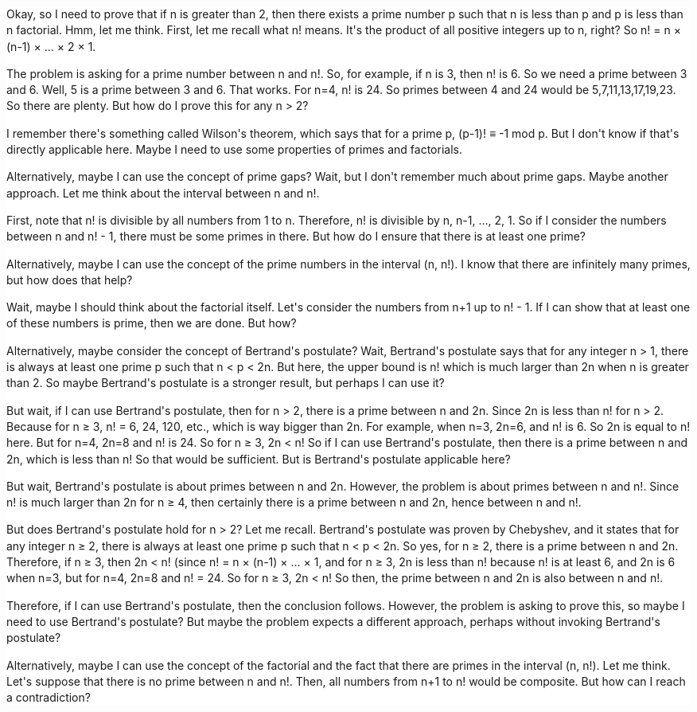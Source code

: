 <think>
Okay, so I need to prove that if n is greater than 2, then there exists a prime number p such that n is less than p and p is less than n factorial. Hmm, let me think. First, let me recall what n! means. It's the product of all positive integers up to n, right? So n! = n × (n-1) × ... × 2 × 1. 

The problem is asking for a prime number between n and n!. So, for example, if n is 3, then n! is 6. So we need a prime between 3 and 6. Well, 5 is a prime between 3 and 6. That works. For n=4, n! is 24. So primes between 4 and 24 would be 5,7,11,13,17,19,23. So there are plenty. But how do I prove this for any n > 2?

I remember there's something called Wilson's theorem, which says that for a prime p, (p-1)! ≡ -1 mod p. But I don't know if that's directly applicable here. Maybe I need to use some properties of primes and factorials. 

Alternatively, maybe I can use the concept of prime gaps? Wait, but I don't remember much about prime gaps. Maybe another approach. Let me think about the interval between n and n!.

First, note that n! is divisible by all numbers from 1 to n. Therefore, n! is divisible by n, n-1, ..., 2, 1. So if I consider the numbers between n and n! - 1, there must be some primes in there. But how do I ensure that there is at least one prime?

Alternatively, maybe I can use the concept of the prime numbers in the interval (n, n!). I know that there are infinitely many primes, but how does that help?

Wait, maybe I should think about the factorial itself. Let's consider the numbers from n+1 up to n! - 1. If I can show that at least one of these numbers is prime, then we are done. But how?

Alternatively, maybe consider the concept of Bertrand's postulate? Wait, Bertrand's postulate says that for any integer n > 1, there is always at least one prime p such that n < p < 2n. But here, the upper bound is n! which is much larger than 2n when n is greater than 2. So maybe Bertrand's postulate is a stronger result, but perhaps I can use it?

But wait, if I can use Bertrand's postulate, then for n > 2, there is a prime between n and 2n. Since 2n is less than n! for n > 2. Because for n ≥ 3, n! = 6, 24, 120, etc., which is way bigger than 2n. For example, when n=3, 2n=6, and n! is 6. So 2n is equal to n! here. But for n=4, 2n=8 and n! is 24. So for n ≥ 3, 2n < n! So if I can use Bertrand's postulate, then there is a prime between n and 2n, which is less than n! So that would be sufficient. But is Bertrand's postulate applicable here?

But wait, Bertrand's postulate is about primes between n and 2n. However, the problem is about primes between n and n!. Since n! is much larger than 2n for n ≥ 4, then certainly there is a prime between n and 2n, hence between n and n!.

But does Bertrand's postulate hold for n > 2? Let me recall. Bertrand's postulate was proven by Chebyshev, and it states that for any integer n ≥ 2, there is always at least one prime p such that n < p < 2n. So yes, for n ≥ 2, there is a prime between n and 2n. Therefore, if n ≥ 3, then 2n < n! (since n! = n × (n-1) × ... × 1, and for n ≥ 3, 2n is less than n! because n! is at least 6, and 2n is 6 when n=3, but for n=4, 2n=8 and n! = 24. So for n ≥ 3, 2n < n! So then, the prime between n and 2n is also between n and n!.

Therefore, if I can use Bertrand's postulate, then the conclusion follows. However, the problem is asking to prove this, so maybe I need to use Bertrand's postulate? But maybe the problem expects a different approach, perhaps without invoking Bertrand's postulate?

Alternatively, maybe I can use the concept of the factorial and the fact that there are primes in the interval (n, n!). Let me think. Let's suppose that there is no prime between n and n!. Then, all numbers from n+1 to n! would be composite. But how can I reach a contradiction?
